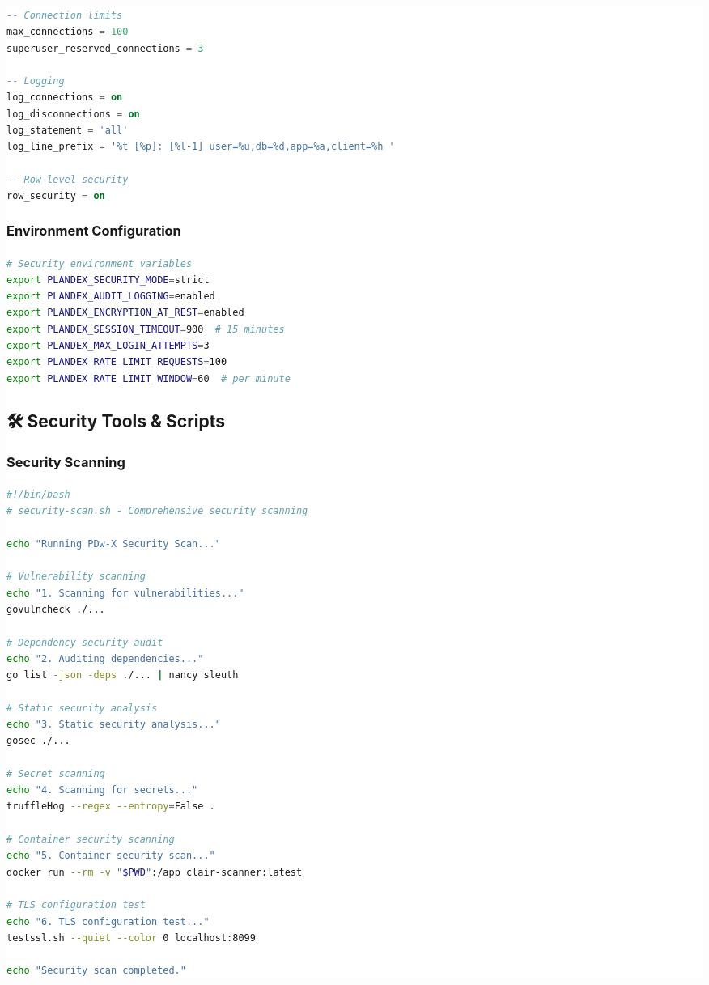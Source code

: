 ```sql
-- Connection limits
max_connections = 100
superuser_reserved_connections = 3

-- Logging
log_connections = on
log_disconnections = on
log_statement = 'all'
log_line_prefix = '%t [%p]: [%l-1] user=%u,db=%d,app=%a,client=%h '

-- Row-level security
row_security = on
```

### Environment Configuration
```bash
# Security environment variables
export PLANDEX_SECURITY_MODE=strict
export PLANDEX_AUDIT_LOGGING=enabled
export PLANDEX_ENCRYPTION_AT_REST=enabled
export PLANDEX_SESSION_TIMEOUT=900  # 15 minutes
export PLANDEX_MAX_LOGIN_ATTEMPTS=3
export PLANDEX_RATE_LIMIT_REQUESTS=100
export PLANDEX_RATE_LIMIT_WINDOW=60  # per minute
```

## 🛠️ Security Tools & Scripts

### Security Scanning
```bash
#!/bin/bash
# security-scan.sh - Comprehensive security scanning

echo "Running PDw-X Security Scan..."

# Vulnerability scanning
echo "1. Scanning for vulnerabilities..."
govulncheck ./...

# Dependency security audit
echo "2. Auditing dependencies..."
go list -json -deps ./... | nancy sleuth

# Static security analysis
echo "3. Static security analysis..."
gosec ./...

# Secret scanning
echo "4. Scanning for secrets..."
truffleHog --regex --entropy=False .

# Container security scanning
echo "5. Container security scan..."
docker run --rm -v "$PWD":/app clair-scanner:latest

# TLS configuration test
echo "6. TLS configuration test..."
testssl.sh --quiet --color 0 localhost:8099

echo "Security scan completed."
```
